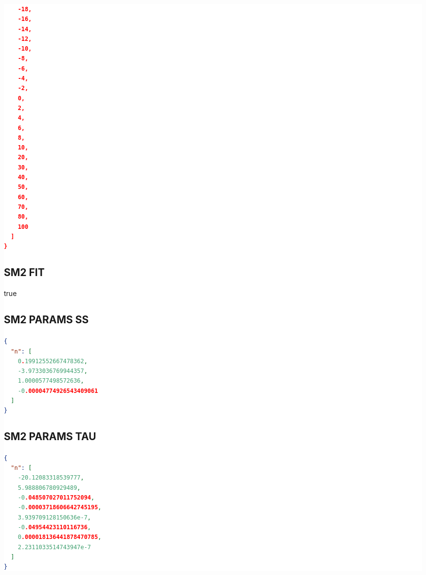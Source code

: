 ```json
    -18,
    -16,
    -14,
    -12,
    -10,
    -8,
    -6,
    -4,
    -2,
    0,
    2,
    4,
    6,
    8,
    10,
    20,
    30,
    40,
    50,
    60,
    70,
    80,
    100
  ]
}
```

## SM2 FIT

true

## SM2 PARAMS SS

```json
{
  "n": [
    0.19912552667478362,
    -3.9733036769944357,
    1.0000577498572636,
    -0.00004774926543409061
  ]
}
```

## SM2 PARAMS TAU

```json
{
  "n": [
    -20.12083318539777,
    5.988806780929489,
    -0.048507027011752094,
    -0.00003718606642745195,
    3.939709128150636e-7,
    -0.04954423110116736,
    0.000018136441878470785,
    2.2311033514743947e-7
  ]
}
```
